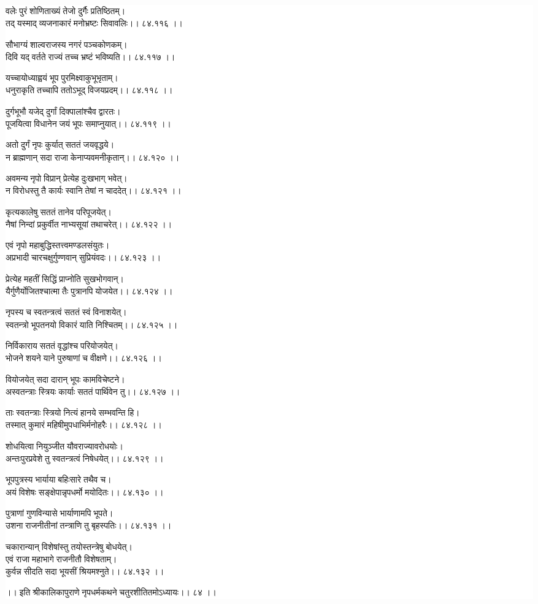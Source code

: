 वलेः पुरं शोणिताख्यं तेजो दुर्गैः प्रतिष्ठितम्।  
तद् यस्माद् व्यजनाकारं मनोभ्रष्टः सिवावलिः।। ८४.११६ ।।  
  
सौभाग्यं शाल्वराजस्य नगरं पञ्चकोणकम्।  
दिवि यद् वर्तते राज्यं तच्च भ्रष्टं भविष्यति।। ८४.११७ ।।  
  
यच्चायोध्याह्वयं भूप पुरमिक्ष्वाकुभूभृताम्।  
धनुराकृति तच्चापि ततोऽभूद् विजयप्रदम्।। ८४.११८ ।।  
  
दुर्गभूभौ यजेद् दुर्गां दिक्पालांश्चैव द्वारतः।  
पूजयित्वा विधानेन जयं भूपः समाप्नुयात्।। ८४.११९ ।।  
  
अतो दुर्गं नृपः कुर्यात् सततं जयवृद्धये।  
न ब्राह्मणान् सदा राजा केनाप्यवमनीकृतान्।। ८४.१२० ।।  
  
अवमन्य नृपो विप्रान् प्रेत्येह दुःखभाग् भवेत्।  
न विरोधस्तु तै कार्यः स्वानि तेषां न चाददेत्।। ८४.१२१ ।।  
  
कृत्यकालेषु सततं तानेव परिपूजयेत्।  
नैषां निन्दां प्रकुर्वीत नाभ्यसूयां तथाचरेत्।। ८४.१२२ ।।  
  
एवं नृपो महाबुद्धिस्तत्त्वमण्डलसंयुतः।  
अप्रभादी चारचक्षुर्गुण्णवान् सुप्रियंवदः।। ८४.१२३ ।।  
  
प्रेत्येह महतीं सिद्धिं प्राप्नोति सुखभोगवान्।  
यैर्गुणैर्योजितश्चात्मा तैः पुत्रानपि योजयेत।। ८४.१२४ ।।  
  
नृपस्य च स्वतन्त्रत्वं सततं स्वं विनाशयेत्।  
स्वतन्त्रो भूपतनयो विकारं याति निश्चितम्।। ८४.१२५ ।।  
  
निर्विकाराय सततं वृद्धांश्च परियोजयेत्।  
भोजने शयने याने पुरुषाणां च वीक्षणे।। ८४.१२६ ।।  
  
वियोजयेत् सदा दारान् भूपः कामविचेष्टने।  
अस्वतन्त्राः स्त्रियः कार्याः सततं पार्थिवेन तु।। ८४.१२७ ।।  
  
ताः स्वतन्त्राः स्त्रियो नित्यं हानये सम्भवन्ति हि।  
तस्मात् कुमारं महिषीमुपधाभिर्मनोहरैः।। ८४.१२८ ।।  
  
शोधयित्वा नियुञ्जीत यौवराज्यावरोधयोः।  
अन्तःपुरप्रवेशे तु स्वतन्त्रत्वं निषेधयेत्।। ८४.१२९ ।।  
  
भूपपुत्रस्य भार्याया बहिःसारे तथैव च।  
अयं विशेषः सङ्क्षेपान्नृपधर्मो मयोदितः।। ८४.१३० ।।  
  
पुत्राणां गुणविन्यासे भार्याणामपि भूपते।  
उशना राजनीतीनां तन्त्राणि तु बृहस्पतिः।। ८४.१३१ ।।  
  
चकारान्यान् विशेषांस्तु तयोस्तन्त्रेषु बोधयेत्।  
एवं राजा महाभागे राजनीतौ विशेषताम्।  
कुर्वन्न सीदति सदा भूयसीं श्रियमश्नुते।। ८४.१३२ ।।  
  
।। इति श्रीकालिकापुराणे नृपधर्मकथने चतुरशीतितमोऽध्यायः।। ८४ ।।